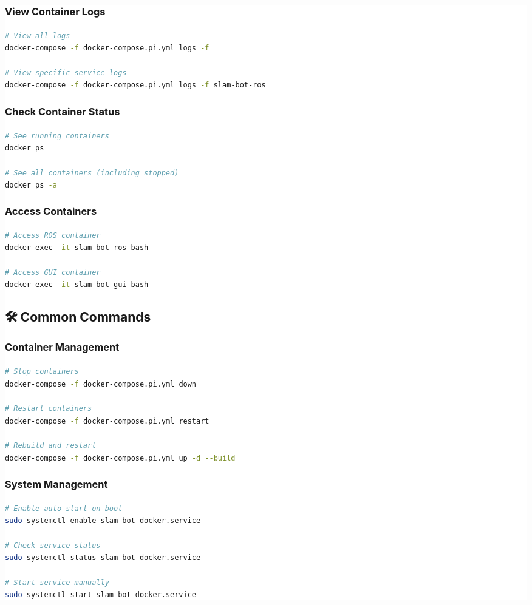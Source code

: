 ### **View Container Logs**
```bash
# View all logs
docker-compose -f docker-compose.pi.yml logs -f

# View specific service logs
docker-compose -f docker-compose.pi.yml logs -f slam-bot-ros
```

### **Check Container Status**
```bash
# See running containers
docker ps

# See all containers (including stopped)
docker ps -a
```

### **Access Containers**
```bash
# Access ROS container
docker exec -it slam-bot-ros bash

# Access GUI container
docker exec -it slam-bot-gui bash
```

## 🛠️ Common Commands

### **Container Management**
```bash
# Stop containers
docker-compose -f docker-compose.pi.yml down

# Restart containers
docker-compose -f docker-compose.pi.yml restart

# Rebuild and restart
docker-compose -f docker-compose.pi.yml up -d --build
```

### **System Management**
```bash
# Enable auto-start on boot
sudo systemctl enable slam-bot-docker.service

# Check service status
sudo systemctl status slam-bot-docker.service

# Start service manually
sudo systemctl start slam-bot-docker.service
```
